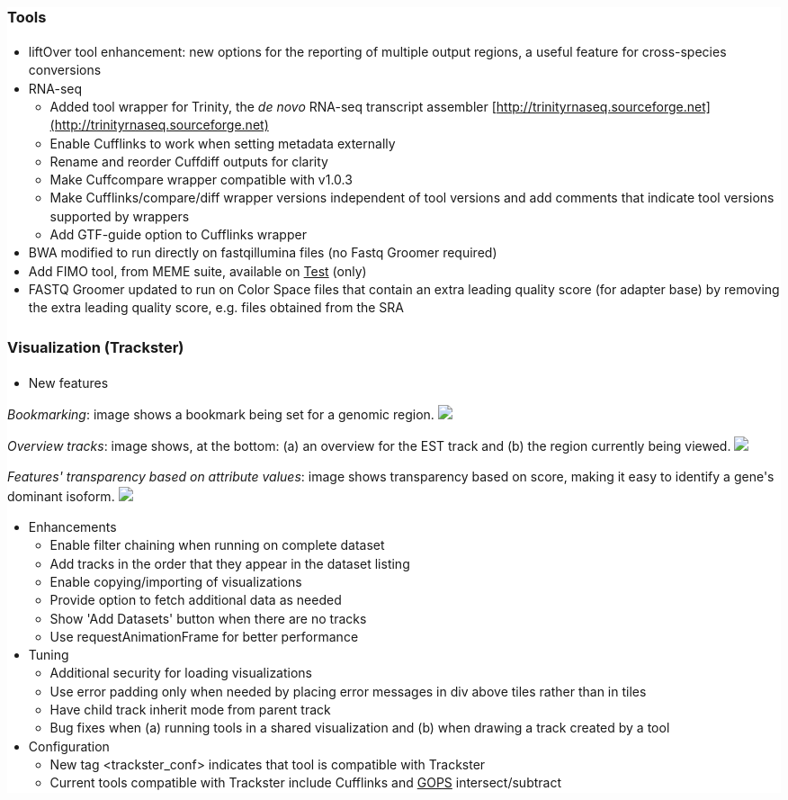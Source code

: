 ### Tools

* liftOver tool enhancement: new options for the reporting of multiple output regions, a useful feature for cross-species conversions
* RNA-seq
  * Added tool wrapper for Trinity, the *de novo* RNA-seq transcript assembler [http://trinityrnaseq.sourceforge.net](http://trinityrnaseq.sourceforge.net)
  * Enable Cufflinks to work when setting metadata externally
  * Rename and reorder Cuffdiff outputs for clarity
  * Make Cuffcompare wrapper compatible with v1.0.3
  * Make Cufflinks/compare/diff wrapper versions independent of tool versions and add comments that indicate tool versions supported by wrappers
  * Add GTF-guide option to Cufflinks wrapper
* BWA modified to run directly on fastqillumina files (no Fastq Groomer required)
* Add FIMO tool, from MEME suite, available on [Test](http://test.g2.bx.psu.edu ) (only)
* FASTQ Groomer updated to run on Color Space files that contain an extra leading quality score (for adapter base) by removing the extra leading quality score, e.g. files obtained from the SRA

### Visualization (Trackster)

* New features

*Bookmarking*: image shows a bookmark being set for a genomic region.
  ![](/src/archive/dev-news-briefs/2011-08-30/2011_08_30_bookmarking.png)

*Overview tracks*: image shows, at the bottom: (a) an overview for the EST track and (b) the region currently being viewed. 
  ![](/src/archive/dev-news-briefs/2011-08-30/2011_08_30_overview.png)

*Features' transparency based on attribute values*: image shows transparency based on score, making it easy to identify a gene's dominant isoform.
  ![](/src/archive/dev-news-briefs/2011-08-30/2011_08_30_transparency-based-on-attributes.png)

* Enhancements
  * Enable filter chaining when running on complete dataset
  * Add tracks in the order that they appear in the dataset listing
  * Enable copying/importing of visualizations
  * Provide option to fetch additional data as needed
  * Show 'Add Datasets' button when there are no tracks
  * Use requestAnimationFrame for better performance
* Tuning
  * Additional security for loading visualizations
  * Use error padding only when needed by placing error messages in div above tiles rather than in tiles
  * Have child track inherit mode from parent track
  * Bug fixes when (a) running tools in a shared visualization and (b) when drawing a track created by a tool
* Configuration
  * New tag <trackster_conf> indicates that tool is compatible with Trackster
  * Current tools compatible with Trackster include Cufflinks and [GOPS](http://galaxyproject.org/wiki/Learn/Interval%20Operations) intersect/subtract
